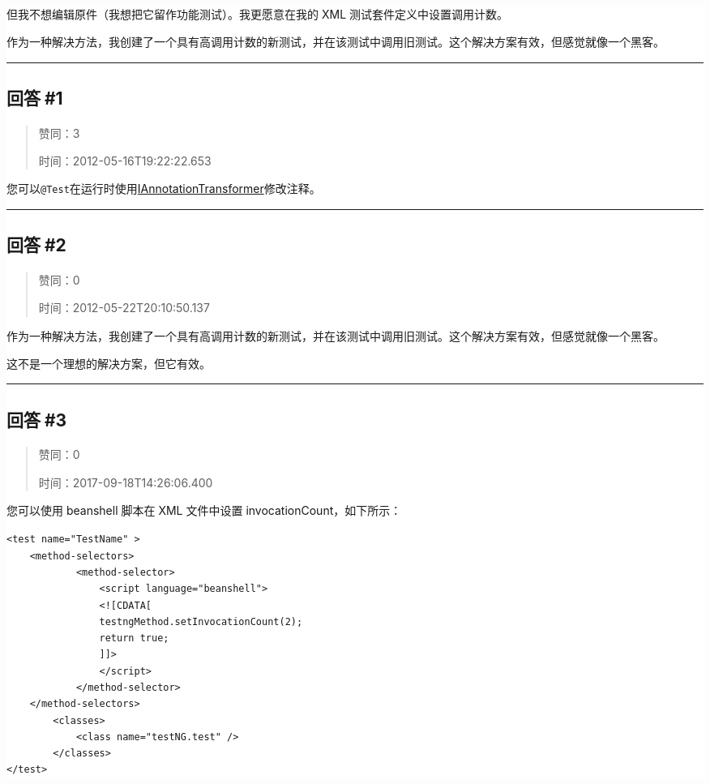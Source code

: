 但我不想编辑原件（我想把它留作功能测试）。我更愿意在我的 XML 测试套件定义中设置调用计数。

作为一种解决方法，我创建了一个具有高调用计数的新测试，并在该测试中调用旧测试。这个解决方案有效，但感觉就像一个黑客。

* * *

## 回答 #1

> 赞同：3
> 
> 时间：2012-05-16T19:22:22.653

您可以`@Test`在运行时使用[IAnnotationTransformer](http://testng.org/doclava/reference/org/testng/IAnnotationTransformer.html)修改注释。

* * *

## 回答 #2

> 赞同：0
> 
> 时间：2012-05-22T20:10:50.137

作为一种解决方法，我创建了一个具有高调用计数的新测试，并在该测试中调用旧测试。这个解决方案有效，但感觉就像一个黑客。

这不是一个理想的解决方案，但它有效。

* * *

## 回答 #3

> 赞同：0
> 
> 时间：2017-09-18T14:26:06.400

您可以使用 beanshell 脚本在 XML 文件中设置 invocationCount，如下所示：

```
<test name="TestName" >
    <method-selectors>
            <method-selector>
                <script language="beanshell">
                <![CDATA[
                testngMethod.setInvocationCount(2);
                return true;
                ]]>
                </script>
            </method-selector>
    </method-selectors>
        <classes>
            <class name="testNG.test" />
        </classes>
</test> 
```
